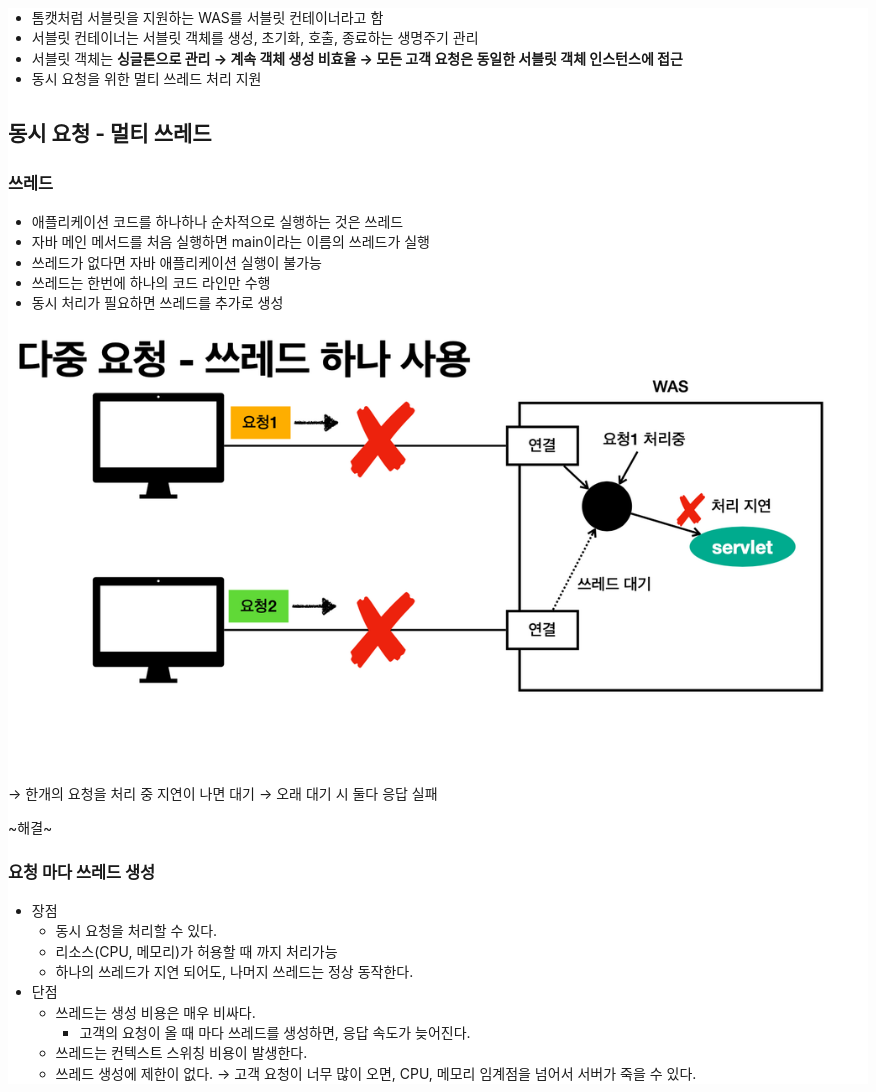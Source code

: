 - 톰캣처럼 서블릿을 지원하는 WAS를 서블릿 컨테이너라고 함
- 서블릿 컨테이너는 서블릿 객체를 생성, 초기화, 호출, 종료하는 생명주기 관리
- 서블릿 객체는 **싱글톤으로 관리 → 계속 객체 생성 비효율 → 모든 고객 요청은 동일한 서블릿 객체 인스턴스에 접근**
- 동시 요청을 위한 멀티 쓰레드 처리 지원

## **동시 요청 - 멀티 쓰레드**

### 쓰레드

- 애플리케이션 코드를 하나하나 순차적으로 실행하는 것은 쓰레드
- 자바 메인 메서드를 처음 실행하면 main이라는 이름의 쓰레드가 실행
- 쓰레드가 없다면 자바 애플리케이션 실행이 불가능
- 쓰레드는 한번에 하나의 코드 라인만 수행
- 동시 처리가 필요하면 쓰레드를 추가로 생성

![제목](../이미지/01_웹_애플리케이션의_이해3.png)

→ 한개의 요청을 처리 중 지연이 나면 대기 → 오래 대기 시 둘다 응답 실패

~해결~

### **요청 마다 쓰레드 생성**

- 장점
    - 동시 요청을 처리할 수 있다.
    - 리소스(CPU, 메모리)가 허용할 때 까지 처리가능
    - 하나의 쓰레드가 지연 되어도, 나머지 쓰레드는 정상 동작한다.
- 단점
    - 쓰레드는 생성 비용은 매우 비싸다.
        - 고객의 요청이 올 때 마다 쓰레드를 생성하면, 응답 속도가 늦어진다.
    - 쓰레드는 컨텍스트 스위칭 비용이 발생한다.
    - 쓰레드 생성에 제한이 없다. → 고객 요청이 너무 많이 오면, CPU, 메모리 임계점을 넘어서 서버가 죽을 수 있다.
